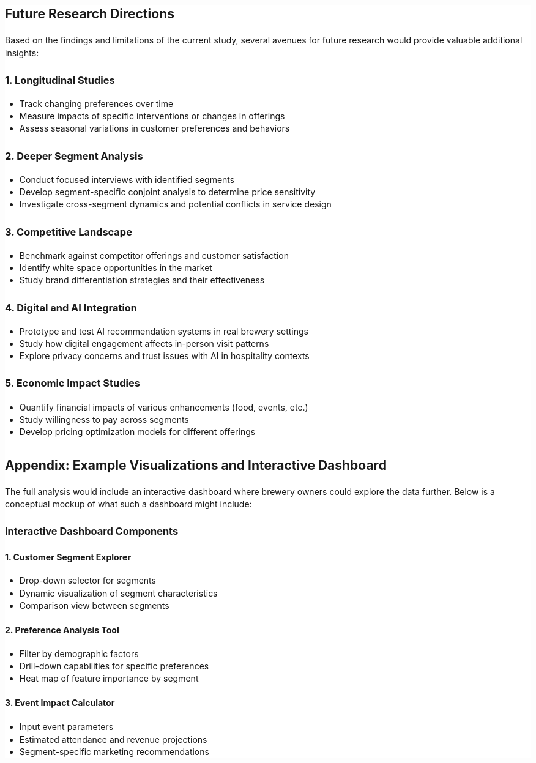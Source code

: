 ## Future Research Directions

Based on the findings and limitations of the current study, several avenues for future research would provide valuable additional insights:

### 1. Longitudinal Studies
- Track changing preferences over time
- Measure impacts of specific interventions or changes in offerings
- Assess seasonal variations in customer preferences and behaviors

### 2. Deeper Segment Analysis
- Conduct focused interviews with identified segments
- Develop segment-specific conjoint analysis to determine price sensitivity
- Investigate cross-segment dynamics and potential conflicts in service design

### 3. Competitive Landscape
- Benchmark against competitor offerings and customer satisfaction
- Identify white space opportunities in the market
- Study brand differentiation strategies and their effectiveness

### 4. Digital and AI Integration
- Prototype and test AI recommendation systems in real brewery settings
- Study how digital engagement affects in-person visit patterns
- Explore privacy concerns and trust issues with AI in hospitality contexts

### 5. Economic Impact Studies
- Quantify financial impacts of various enhancements (food, events, etc.)
- Study willingness to pay across segments
- Develop pricing optimization models for different offerings

## Appendix: Example Visualizations and Interactive Dashboard

The full analysis would include an interactive dashboard where brewery owners could explore the data further. Below is a conceptual mockup of what such a dashboard might include:

### Interactive Dashboard Components

#### 1. Customer Segment Explorer
- Drop-down selector for segments
- Dynamic visualization of segment characteristics
- Comparison view between segments

#### 2. Preference Analysis Tool
- Filter by demographic factors
- Drill-down capabilities for specific preferences
- Heat map of feature importance by segment

#### 3. Event Impact Calculator
- Input event parameters
- Estimated attendance and revenue projections
- Segment-specific marketing recommendations
